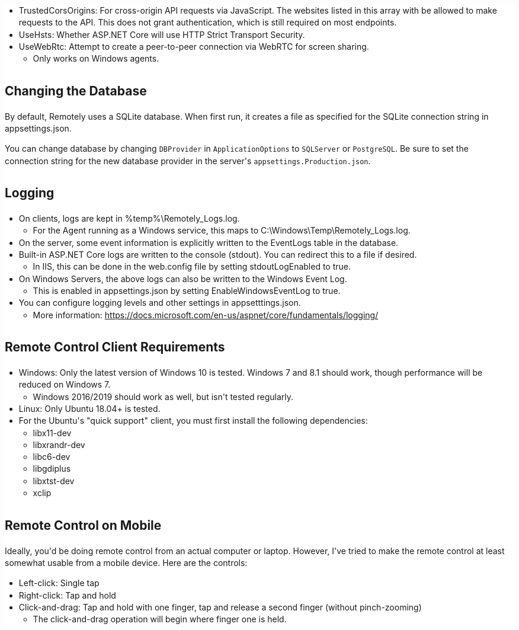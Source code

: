 * TrustedCorsOrigins: For cross-origin API requests via JavaScript.  The websites listed in this array with be allowed to make requests to the API.  This does not grant authentication, which is still required on most endpoints.
* UseHsts: Whether ASP.NET Core will use HTTP Strict Transport Security.
* UseWebRtc: Attempt to create a peer-to-peer connection via WebRTC for screen sharing.
    * Only works on Windows agents.


## Changing the Database
By default, Remotely uses a SQLite database.  When first run, it creates a file as specified for the SQLite connection string in appsettings.json.

You can change database by changing `DBProvider` in `ApplicationOptions` to `SQLServer` or `PostgreSQL`.  Be sure to set the connection string for the new database provider in the server's `appsettings.Production.json`.

## Logging
* On clients, logs are kept in %temp%\Remotely_Logs.log.
	* For the Agent running as a Windows service, this maps to C:\Windows\Temp\Remotely_Logs.log.
* On the server, some event information is explicitly written to the EventLogs table in the database.
* Built-in ASP.NET Core logs are written to the console (stdout).  You can redirect this to a file if desired.
	* In IIS, this can be done in the web.config file by setting stdoutLogEnabled to true.
* On Windows Servers, the above logs can also be written to the Windows Event Log.
	* This is enabled in appsettings.json by setting EnableWindowsEventLog to true.
* You can configure logging levels and other settings in appsetttings.json.
	* More information: https://docs.microsoft.com/en-us/aspnet/core/fundamentals/logging/

## Remote Control Client Requirements
* Windows: Only the latest version of Windows 10 is tested.  Windows 7 and 8.1 should work, though performance will be reduced on Windows 7.
	* Windows 2016/2019 should work as well, but isn't tested regularly.
* Linux: Only Ubuntu 18.04+ is tested.
* For the Ubuntu's "quick support" client, you must first install the following dependencies:
    * libx11-dev
	* libxrandr-dev
    * libc6-dev
    * libgdiplus
    * libxtst-dev
    * xclip

## Remote Control on Mobile
Ideally, you'd be doing remote control from an actual computer or laptop.  However, I've tried to make the remote control at least somewhat usable from a mobile device.  Here are the controls:
* Left-click: Single tap
* Right-click: Tap and hold
* Click-and-drag: Tap and hold with one finger, tap and release a second finger (without pinch-zooming)
	* The click-and-drag operation will begin where finger one is held.
